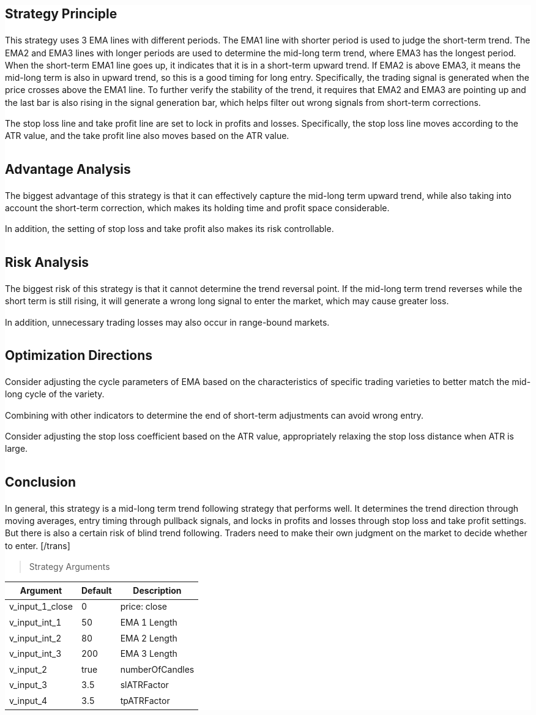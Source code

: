 ## Strategy Principle  
This strategy uses 3 EMA lines with different periods. The EMA1 line with shorter period is used to judge the short-term trend. The EMA2 and EMA3 lines with longer periods are used to determine the mid-long term trend, where EMA3 has the longest period. When the short-term EMA1 line goes up, it indicates that it is in a short-term upward trend. If EMA2 is above EMA3, it means the mid-long term is also in upward trend, so this is a good timing for long entry. Specifically, the trading signal is generated when the price crosses above the EMA1 line. To further verify the stability of the trend, it requires that EMA2 and EMA3 are pointing up and the last bar is also rising in the signal generation bar, which helps filter out wrong signals from short-term corrections.

The stop loss line and take profit line are set to lock in profits and losses. Specifically, the stop loss line moves according to the ATR value, and the take profit line also moves based on the ATR value.

## Advantage Analysis
The biggest advantage of this strategy is that it can effectively capture the mid-long term upward trend, while also taking into account the short-term correction, which makes its holding time and profit space considerable.

In addition, the setting of stop loss and take profit also makes its risk controllable.

## Risk Analysis  
The biggest risk of this strategy is that it cannot determine the trend reversal point. If the mid-long term trend reverses while the short term is still rising, it will generate a wrong long signal to enter the market, which may cause greater loss.

In addition, unnecessary trading losses may also occur in range-bound markets.

## Optimization Directions
Consider adjusting the cycle parameters of EMA based on the characteristics of specific trading varieties to better match the mid-long cycle of the variety.

Combining with other indicators to determine the end of short-term adjustments can avoid wrong entry.

Consider adjusting the stop loss coefficient based on the ATR value, appropriately relaxing the stop loss distance when ATR is large.


## Conclusion  
In general, this strategy is a mid-long term trend following strategy that performs well. It determines the trend direction through moving averages, entry timing through pullback signals, and locks in profits and losses through stop loss and take profit settings. But there is also a certain risk of blind trend following. Traders need to make their own judgment on the market to decide whether to enter.
[/trans]

> Strategy Arguments



|Argument|Default|Description|
|----|----|----|
|v_input_1_close|0|price: close|high|low|open|hl2|hlc3|hlcc4|ohlc4|
|v_input_int_1|50|EMA 1 Length|
|v_input_int_2|80|EMA 2 Length|
|v_input_int_3|200|EMA 3 Length|
|v_input_2|true|numberOfCandles|
|v_input_3|3.5|slATRFactor|
|v_input_4|3.5|tpATRFactor|